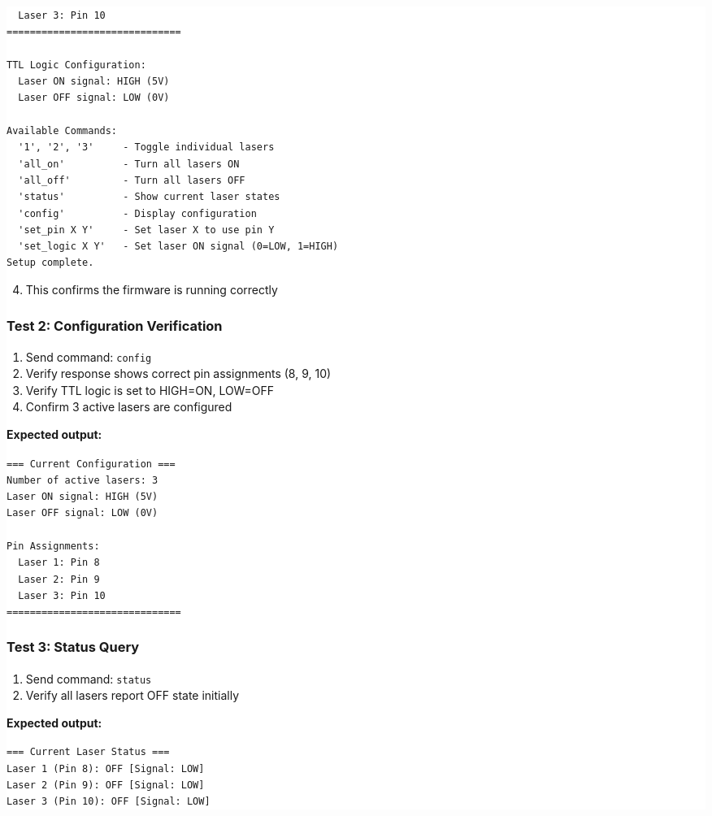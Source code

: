    ```
     Laser 3: Pin 10
   ==============================
   
   TTL Logic Configuration:
     Laser ON signal: HIGH (5V)
     Laser OFF signal: LOW (0V)
   
   Available Commands:
     '1', '2', '3'     - Toggle individual lasers
     'all_on'          - Turn all lasers ON
     'all_off'         - Turn all lasers OFF
     'status'          - Show current laser states
     'config'          - Display configuration
     'set_pin X Y'     - Set laser X to use pin Y
     'set_logic X Y'   - Set laser ON signal (0=LOW, 1=HIGH)
   Setup complete.
   ```

4. This confirms the firmware is running correctly

### Test 2: Configuration Verification

1. Send command: `config`
2. Verify response shows correct pin assignments (8, 9, 10)
3. Verify TTL logic is set to HIGH=ON, LOW=OFF
4. Confirm 3 active lasers are configured

**Expected output:**
```
=== Current Configuration ===
Number of active lasers: 3
Laser ON signal: HIGH (5V)
Laser OFF signal: LOW (0V)

Pin Assignments:
  Laser 1: Pin 8
  Laser 2: Pin 9
  Laser 3: Pin 10
==============================
```

### Test 3: Status Query

1. Send command: `status`
2. Verify all lasers report OFF state initially

**Expected output:**
```
=== Current Laser Status ===
Laser 1 (Pin 8): OFF [Signal: LOW]
Laser 2 (Pin 9): OFF [Signal: LOW]
Laser 3 (Pin 10): OFF [Signal: LOW]
```
